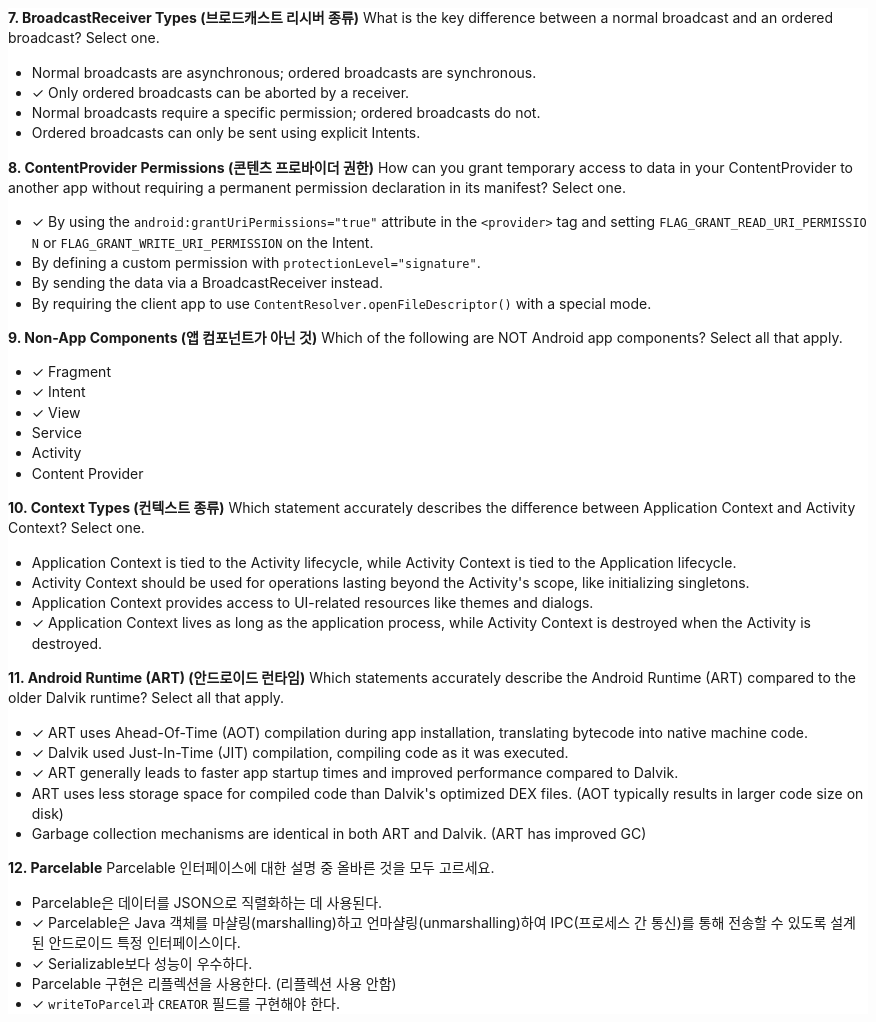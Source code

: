**7. BroadcastReceiver Types (브로드캐스트 리시버 종류)**
What is the key difference between a normal broadcast and an ordered broadcast? Select one.
* Normal broadcasts are asynchronous; ordered broadcasts are synchronous.
* ✓ Only ordered broadcasts can be aborted by a receiver.
* Normal broadcasts require a specific permission; ordered broadcasts do not.
* Ordered broadcasts can only be sent using explicit Intents.

**8. ContentProvider Permissions (콘텐츠 프로바이더 권한)**
How can you grant temporary access to data in your ContentProvider to another app without requiring a permanent permission declaration in its manifest? Select one.
* ✓ By using the `android:grantUriPermissions="true"` attribute in the `<provider>` tag and setting `FLAG_GRANT_READ_URI_PERMISSION` or `FLAG_GRANT_WRITE_URI_PERMISSION` on the Intent.
* By defining a custom permission with `protectionLevel="signature"`.
* By sending the data via a BroadcastReceiver instead.
* By requiring the client app to use `ContentResolver.openFileDescriptor()` with a special mode.

**9. Non-App Components (앱 컴포넌트가 아닌 것)**
Which of the following are NOT Android app components? Select all that apply.
* ✓ Fragment
* ✓ Intent
* ✓ View
* Service
* Activity
* Content Provider

**10. Context Types (컨텍스트 종류)**
Which statement accurately describes the difference between Application Context and Activity Context? Select one.
* Application Context is tied to the Activity lifecycle, while Activity Context is tied to the Application lifecycle.
* Activity Context should be used for operations lasting beyond the Activity's scope, like initializing singletons.
* Application Context provides access to UI-related resources like themes and dialogs.
* ✓ Application Context lives as long as the application process, while Activity Context is destroyed when the Activity is destroyed.

**11. Android Runtime (ART) (안드로이드 런타임)**
Which statements accurately describe the Android Runtime (ART) compared to the older Dalvik runtime? Select all that apply.
* ✓ ART uses Ahead-Of-Time (AOT) compilation during app installation, translating bytecode into native machine code.
* ✓ Dalvik used Just-In-Time (JIT) compilation, compiling code as it was executed.
* ✓ ART generally leads to faster app startup times and improved performance compared to Dalvik.
* ART uses less storage space for compiled code than Dalvik's optimized DEX files. (AOT typically results in larger code size on disk)
* Garbage collection mechanisms are identical in both ART and Dalvik. (ART has improved GC)

**12. Parcelable**
Parcelable 인터페이스에 대한 설명 중 올바른 것을 모두 고르세요.
* Parcelable은 데이터를 JSON으로 직렬화하는 데 사용된다.
* ✓ Parcelable은 Java 객체를 마샬링(marshalling)하고 언마샬링(unmarshalling)하여 IPC(프로세스 간 통신)를 통해 전송할 수 있도록 설계된 안드로이드 특정 인터페이스이다.
* ✓ Serializable보다 성능이 우수하다.
* Parcelable 구현은 리플렉션을 사용한다. (리플렉션 사용 안함)
* ✓ `writeToParcel`과 `CREATOR` 필드를 구현해야 한다.
